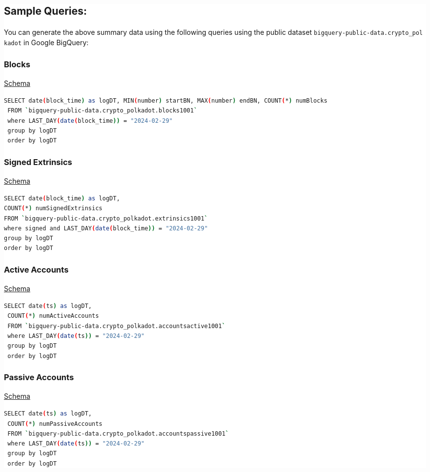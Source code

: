 ## Sample Queries:
You can generate the above summary data using the following queries using the public dataset `bigquery-public-data.crypto_polkadot` in Google BigQuery:


### Blocks 

[Schema](https://github.com/colorfulnotion/substrate-etl/blob/main/schema/blocks.json)

```bash
SELECT date(block_time) as logDT, MIN(number) startBN, MAX(number) endBN, COUNT(*) numBlocks 
 FROM `bigquery-public-data.crypto_polkadot.blocks1001`  
 where LAST_DAY(date(block_time)) = "2024-02-29" 
 group by logDT 
 order by logDT
```

### Signed Extrinsics 

[Schema](https://github.com/colorfulnotion/substrate-etl/blob/main/schema/extrinsics.json)

```bash
SELECT date(block_time) as logDT, 
COUNT(*) numSignedExtrinsics 
FROM `bigquery-public-data.crypto_polkadot.extrinsics1001`  
where signed and LAST_DAY(date(block_time)) = "2024-02-29" 
group by logDT 
order by logDT
```

### Active Accounts 

[Schema](https://github.com/colorfulnotion/substrate-etl/blob/main/schema/accountsactive.json)

```bash
SELECT date(ts) as logDT, 
 COUNT(*) numActiveAccounts 
 FROM `bigquery-public-data.crypto_polkadot.accountsactive1001` 
 where LAST_DAY(date(ts)) = "2024-02-29" 
 group by logDT 
 order by logDT
```

### Passive Accounts 

[Schema](https://github.com/colorfulnotion/substrate-etl/blob/main/schema/accountspassive.json)

```bash
SELECT date(ts) as logDT, 
 COUNT(*) numPassiveAccounts 
 FROM `bigquery-public-data.crypto_polkadot.accountspassive1001` 
 where LAST_DAY(date(ts)) = "2024-02-29" 
 group by logDT 
 order by logDT
```
